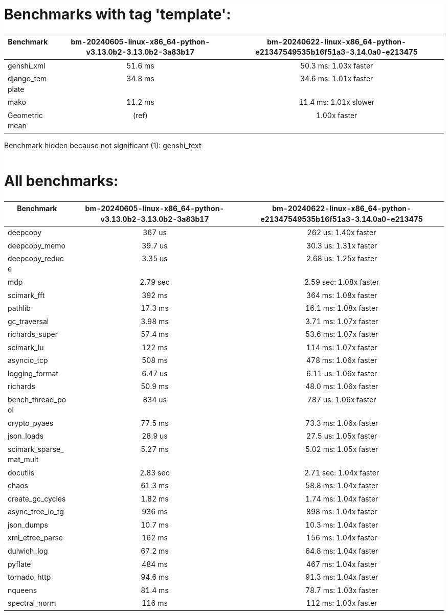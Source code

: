 Benchmarks with tag 'template':
===============================

| Benchmark       | bm-20240605-linux-x86_64-python-v3.13.0b2-3.13.0b2-3a83b17 | bm-20240622-linux-x86_64-python-e21347549535b16f51a3-3.14.0a0-e213475 |
|-----------------|:----------------------------------------------------------:|:---------------------------------------------------------------------:|
| genshi_xml      | 51.6 ms                                                    | 50.3 ms: 1.03x faster                                                 |
| django_template | 34.8 ms                                                    | 34.6 ms: 1.01x faster                                                 |
| mako            | 11.2 ms                                                    | 11.4 ms: 1.01x slower                                                 |
| Geometric mean  | (ref)                                                      | 1.00x faster                                                          |

Benchmark hidden because not significant (1): genshi_text

All benchmarks:
===============

| Benchmark               | bm-20240605-linux-x86_64-python-v3.13.0b2-3.13.0b2-3a83b17 | bm-20240622-linux-x86_64-python-e21347549535b16f51a3-3.14.0a0-e213475 |
|-------------------------|:----------------------------------------------------------:|:---------------------------------------------------------------------:|
| deepcopy                | 367 us                                                     | 262 us: 1.40x faster                                                  |
| deepcopy_memo           | 39.7 us                                                    | 30.3 us: 1.31x faster                                                 |
| deepcopy_reduce         | 3.35 us                                                    | 2.68 us: 1.25x faster                                                 |
| mdp                     | 2.79 sec                                                   | 2.59 sec: 1.08x faster                                                |
| scimark_fft             | 392 ms                                                     | 364 ms: 1.08x faster                                                  |
| pathlib                 | 17.3 ms                                                    | 16.1 ms: 1.08x faster                                                 |
| gc_traversal            | 3.98 ms                                                    | 3.71 ms: 1.07x faster                                                 |
| richards_super          | 57.4 ms                                                    | 53.6 ms: 1.07x faster                                                 |
| scimark_lu              | 122 ms                                                     | 114 ms: 1.07x faster                                                  |
| asyncio_tcp             | 508 ms                                                     | 478 ms: 1.06x faster                                                  |
| logging_format          | 6.47 us                                                    | 6.11 us: 1.06x faster                                                 |
| richards                | 50.9 ms                                                    | 48.0 ms: 1.06x faster                                                 |
| bench_thread_pool       | 834 us                                                     | 787 us: 1.06x faster                                                  |
| crypto_pyaes            | 77.5 ms                                                    | 73.3 ms: 1.06x faster                                                 |
| json_loads              | 28.9 us                                                    | 27.5 us: 1.05x faster                                                 |
| scimark_sparse_mat_mult | 5.27 ms                                                    | 5.02 ms: 1.05x faster                                                 |
| docutils                | 2.83 sec                                                   | 2.71 sec: 1.04x faster                                                |
| chaos                   | 61.3 ms                                                    | 58.8 ms: 1.04x faster                                                 |
| create_gc_cycles        | 1.82 ms                                                    | 1.74 ms: 1.04x faster                                                 |
| async_tree_io_tg        | 936 ms                                                     | 898 ms: 1.04x faster                                                  |
| json_dumps              | 10.7 ms                                                    | 10.3 ms: 1.04x faster                                                 |
| xml_etree_parse         | 162 ms                                                     | 156 ms: 1.04x faster                                                  |
| dulwich_log             | 67.2 ms                                                    | 64.8 ms: 1.04x faster                                                 |
| pyflate                 | 484 ms                                                     | 467 ms: 1.04x faster                                                  |
| tornado_http            | 94.6 ms                                                    | 91.3 ms: 1.04x faster                                                 |
| nqueens                 | 81.4 ms                                                    | 78.7 ms: 1.03x faster                                                 |
| spectral_norm           | 116 ms                                                     | 112 ms: 1.03x faster                                                  |